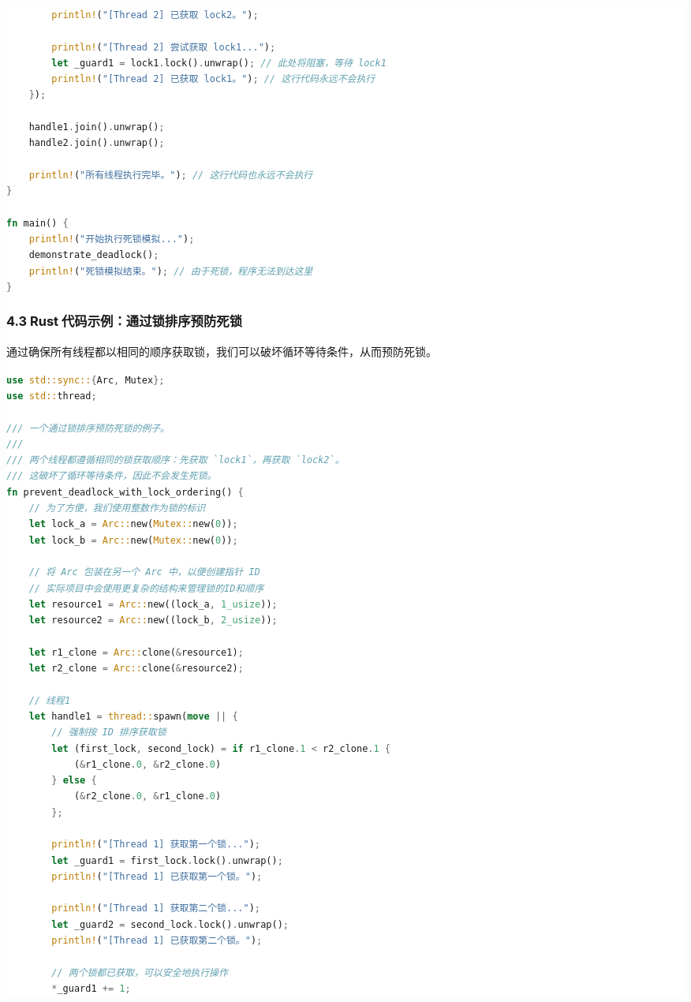 ```rust
        println!("[Thread 2] 已获取 lock2。");

        println!("[Thread 2] 尝试获取 lock1...");
        let _guard1 = lock1.lock().unwrap(); // 此处将阻塞，等待 lock1
        println!("[Thread 2] 已获取 lock1。"); // 这行代码永远不会执行
    });

    handle1.join().unwrap();
    handle2.join().unwrap();
    
    println!("所有线程执行完毕。"); // 这行代码也永远不会执行
}

fn main() {
    println!("开始执行死锁模拟...");
    demonstrate_deadlock();
    println!("死锁模拟结束。"); // 由于死锁，程序无法到达这里
}
```

### 4.3 Rust 代码示例：通过锁排序预防死锁

通过确保所有线程都以相同的顺序获取锁，我们可以破坏循环等待条件，从而预防死锁。

```rust
use std::sync::{Arc, Mutex};
use std::thread;

/// 一个通过锁排序预防死锁的例子。
///
/// 两个线程都遵循相同的锁获取顺序：先获取 `lock1`，再获取 `lock2`。
/// 这破坏了循环等待条件，因此不会发生死锁。
fn prevent_deadlock_with_lock_ordering() {
    // 为了方便，我们使用整数作为锁的标识
    let lock_a = Arc::new(Mutex::new(0));
    let lock_b = Arc::new(Mutex::new(0));
    
    // 将 Arc 包装在另一个 Arc 中，以便创建指针 ID
    // 实际项目中会使用更复杂的结构来管理锁的ID和顺序
    let resource1 = Arc::new((lock_a, 1_usize)); 
    let resource2 = Arc::new((lock_b, 2_usize));

    let r1_clone = Arc::clone(&resource1);
    let r2_clone = Arc::clone(&resource2);

    // 线程1
    let handle1 = thread::spawn(move || {
        // 强制按 ID 排序获取锁
        let (first_lock, second_lock) = if r1_clone.1 < r2_clone.1 {
            (&r1_clone.0, &r2_clone.0)
        } else {
            (&r2_clone.0, &r1_clone.0)
        };
        
        println!("[Thread 1] 获取第一个锁...");
        let _guard1 = first_lock.lock().unwrap();
        println!("[Thread 1] 已获取第一个锁。");

        println!("[Thread 1] 获取第二个锁...");
        let _guard2 = second_lock.lock().unwrap();
        println!("[Thread 1] 已获取第二个锁。");

        // 两个锁都已获取，可以安全地执行操作
        *_guard1 += 1;
```
